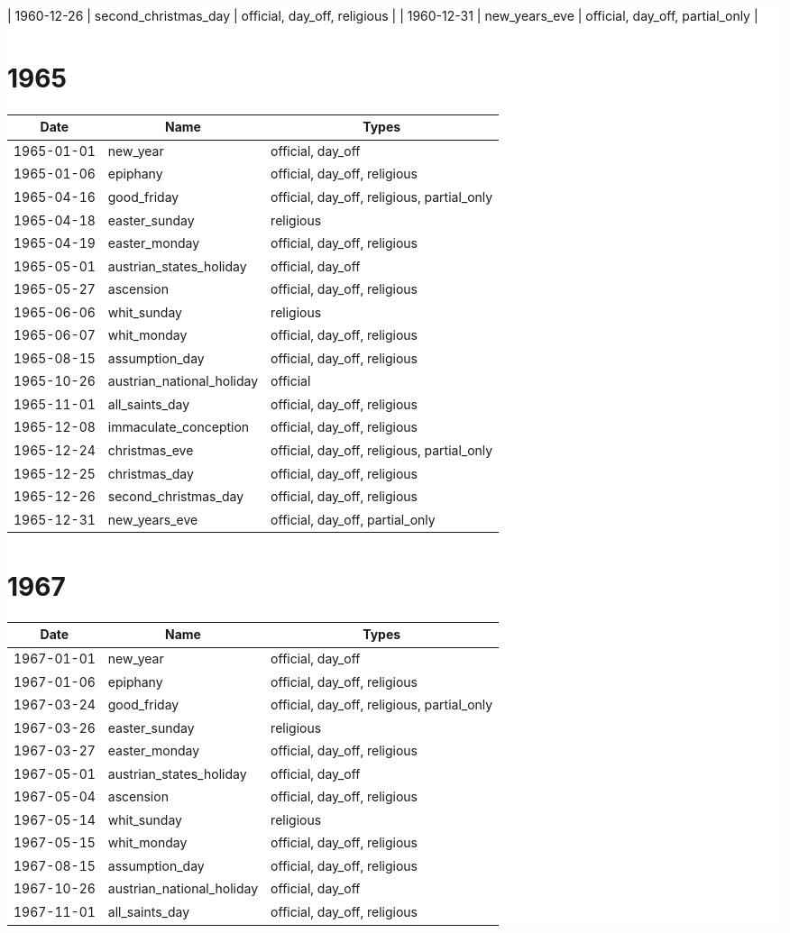 | 1960-12-26 | second_christmas_day    | official, day_off, religious               |
| 1960-12-31 | new_years_eve           | official, day_off, partial_only            |

# 1965

| Date       | Name                      | Types                                      |
|------------|---------------------------|--------------------------------------------|
| 1965-01-01 | new_year                  | official, day_off                          |
| 1965-01-06 | epiphany                  | official, day_off, religious               |
| 1965-04-16 | good_friday               | official, day_off, religious, partial_only |
| 1965-04-18 | easter_sunday             | religious                                  |
| 1965-04-19 | easter_monday             | official, day_off, religious               |
| 1965-05-01 | austrian_states_holiday   | official, day_off                          |
| 1965-05-27 | ascension                 | official, day_off, religious               |
| 1965-06-06 | whit_sunday               | religious                                  |
| 1965-06-07 | whit_monday               | official, day_off, religious               |
| 1965-08-15 | assumption_day            | official, day_off, religious               |
| 1965-10-26 | austrian_national_holiday | official                                   |
| 1965-11-01 | all_saints_day            | official, day_off, religious               |
| 1965-12-08 | immaculate_conception     | official, day_off, religious               |
| 1965-12-24 | christmas_eve             | official, day_off, religious, partial_only |
| 1965-12-25 | christmas_day             | official, day_off, religious               |
| 1965-12-26 | second_christmas_day      | official, day_off, religious               |
| 1965-12-31 | new_years_eve             | official, day_off, partial_only            |

# 1967

| Date       | Name                      | Types                                      |
|------------|---------------------------|--------------------------------------------|
| 1967-01-01 | new_year                  | official, day_off                          |
| 1967-01-06 | epiphany                  | official, day_off, religious               |
| 1967-03-24 | good_friday               | official, day_off, religious, partial_only |
| 1967-03-26 | easter_sunday             | religious                                  |
| 1967-03-27 | easter_monday             | official, day_off, religious               |
| 1967-05-01 | austrian_states_holiday   | official, day_off                          |
| 1967-05-04 | ascension                 | official, day_off, religious               |
| 1967-05-14 | whit_sunday               | religious                                  |
| 1967-05-15 | whit_monday               | official, day_off, religious               |
| 1967-08-15 | assumption_day            | official, day_off, religious               |
| 1967-10-26 | austrian_national_holiday | official, day_off                          |
| 1967-11-01 | all_saints_day            | official, day_off, religious               |